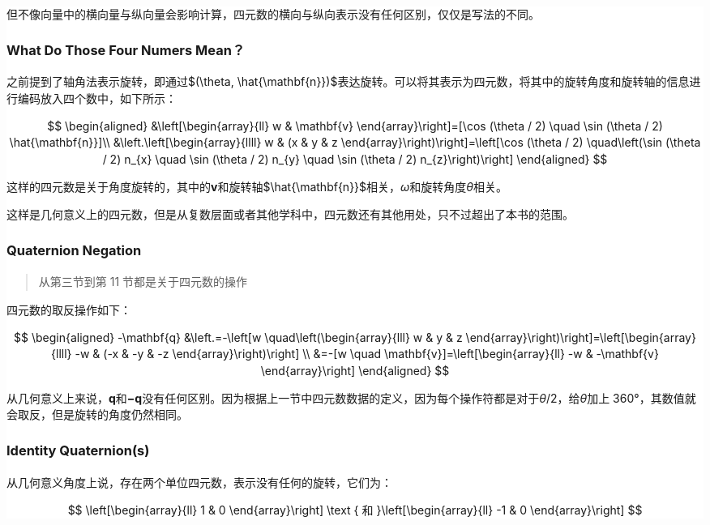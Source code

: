 但不像向量中的横向量与纵向量会影响计算，四元数的横向与纵向表示没有任何区别，仅仅是写法的不同。

### What Do Those Four Numers Mean？

之前提到了轴角法表示旋转，即通过$(\theta, \hat{\mathbf{n}})$表达旋转。可以将其表示为四元数，将其中的旋转角度和旋转轴的信息进行编码放入四个数中，如下所示：

$$
\begin{aligned}
&\left[\begin{array}{ll}
w & \mathbf{v}
\end{array}\right]=[\cos (\theta / 2) \quad \sin (\theta / 2) \hat{\mathbf{n}}]\\
&\left.\left[\begin{array}{llll}
w & (x & y & z
\end{array}\right)\right]=\left[\cos (\theta / 2) \quad\left(\sin (\theta / 2) n_{x} \quad \sin (\theta / 2) n_{y} \quad \sin (\theta / 2) n_{z}\right)\right]
\end{aligned}
$$

这样的四元数是关于角度旋转的，其中的$\mathbf{v}$和旋转轴$\hat{\mathbf{n}}$相关，$\omega$和旋转角度$\theta$相关。

这样是几何意义上的四元数，但是从复数层面或者其他学科中，四元数还有其他用处，只不过超出了本书的范围。

### Quaternion Negation

> 从第三节到第 11 节都是关于四元数的操作

四元数的取反操作如下：

$$
\begin{aligned}
-\mathbf{q} &\left.=-\left[w \quad\left(\begin{array}{lll}
w & y & z
\end{array}\right)\right]=\left[\begin{array}{llll}
-w & (-x & -y & -z
\end{array}\right)\right] \\
&=-[w \quad \mathbf{v}]=\left[\begin{array}{ll}
-w & -\mathbf{v}
\end{array}\right]
\end{aligned}
$$

从几何意义上来说，$\mathbf{q}$和$\mathbf{-q}$没有任何区别。因为根据上一节中四元数数据的定义，因为每个操作符都是对于$\theta/2$，给$\theta$加上 360°，其数值就会取反，但是旋转的角度仍然相同。

### Identity Quaternion(s)

从几何意义角度上说，存在两个单位四元数，表示没有任何的旋转，它们为：

$$
\left[\begin{array}{ll}
1 & 0
\end{array}\right] \text { 和 }\left[\begin{array}{ll}
-1 & 0
\end{array}\right]
$$
